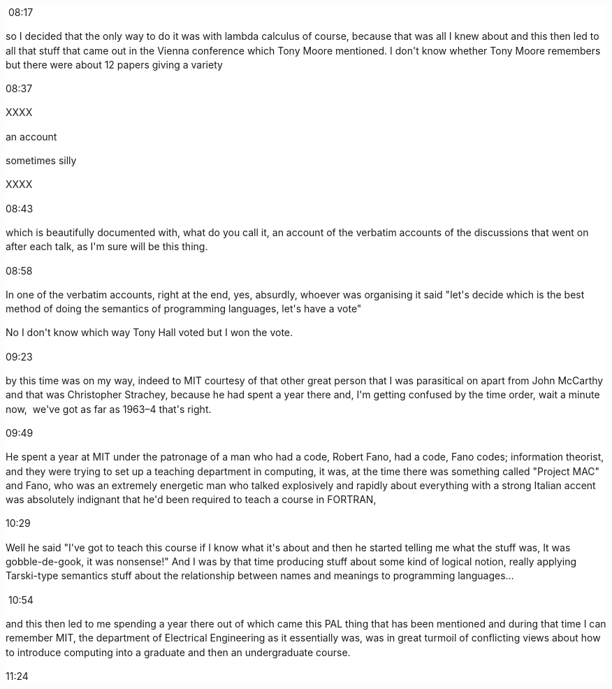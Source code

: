  08:17  

so I decided that the only way to do it was with lambda calculus of course, because that was all I knew about and this then led to all that stuff that came out in the Vienna conference which Tony Moore mentioned. I don't know whether Tony Moore remembers but there were about 12 papers giving a variety  

08:37 

XXXX

an account

sometimes silly

XXXX

08:43   

which is beautifully documented with, what do you call it, an account of the verbatim accounts of the discussions that went on after each talk, as I'm sure will be this thing.

08:58   

In one of the verbatim accounts, right at the end, yes, absurdly, whoever was organising it said "let's decide which is the best method of doing the semantics of programming languages, let's have a vote"

No I don't know which way Tony Hall voted but I won the vote. <laughs>

09:23   

by this time was on my way, indeed to MIT courtesy of that other great person that I was parasitical on apart from John McCarthy and that was Christopher Strachey, because he had spent a year there and, I'm getting confused by the time order, wait a minute now,  we've got as far as 1963–4 that's right.

09:49   

He spent a year at MIT under the patronage of a man who had a code, Robert Fano, had a code, Fano codes; information theorist, and they were trying to set up a teaching department in computing, it was, at the time there was something called "Project MAC" and Fano, who was an extremely energetic man who talked explosively and rapidly about everything with a strong Italian accent was absolutely indignant that he'd been required to teach a course in FORTRAN, 

10:29  

Well he said "I've got to teach this course if I know what it's about and then he started telling me what the stuff was, It was gobble-de-gook, it was nonsense!" And I was by that time producing stuff about some kind of logical notion, really applying Tarski-type semantics stuff about the relationship between names and meanings to programming languages…

 10:54   

and this then led to me spending a year there out of which came this PAL thing that has been mentioned and during that time I can remember MIT, the department of Electrical Engineering as it essentially was, was in great turmoil of conflicting views about how to introduce computing into a graduate and then an undergraduate course. 

11:24   

